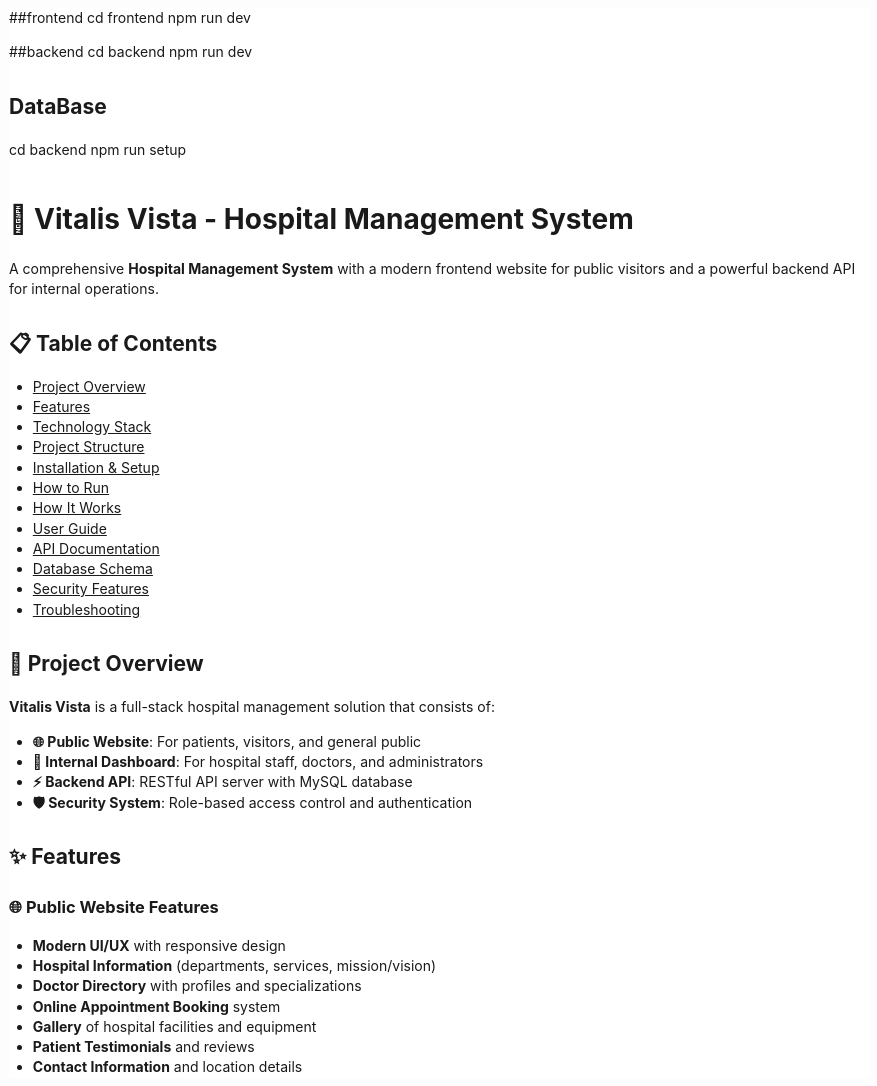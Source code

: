##frontend
cd frontend
npm run dev


##backend
cd backend
npm run dev


## DataBase 
cd backend 
npm run setup


# 🏥 Vitalis Vista - Hospital Management System

A comprehensive **Hospital Management System** with a modern frontend website for public visitors and a powerful backend API for internal operations.

## 📋 Table of Contents

- [Project Overview](#project-overview)
- [Features](#features)
- [Technology Stack](#technology-stack)
- [Project Structure](#project-structure)
- [Installation & Setup](#installation--setup)
- [How to Run](#how-to-run)
- [How It Works](#how-it-works)
- [User Guide](#user-guide)
- [API Documentation](#api-documentation)
- [Database Schema](#database-schema)
- [Security Features](#security-features)
- [Troubleshooting](#troubleshooting)

## 🎯 Project Overview

**Vitalis Vista** is a full-stack hospital management solution that consists of:

- **🌐 Public Website**: For patients, visitors, and general public
- **🔐 Internal Dashboard**: For hospital staff, doctors, and administrators
- **⚡ Backend API**: RESTful API server with MySQL database
- **🛡️ Security System**: Role-based access control and authentication

## ✨ Features

### 🌐 Public Website Features
- **Modern UI/UX** with responsive design
- **Hospital Information** (departments, services, mission/vision)
- **Doctor Directory** with profiles and specializations
- **Online Appointment Booking** system
- **Gallery** of hospital facilities and equipment
- **Patient Testimonials** and reviews
- **Contact Information** and location details
